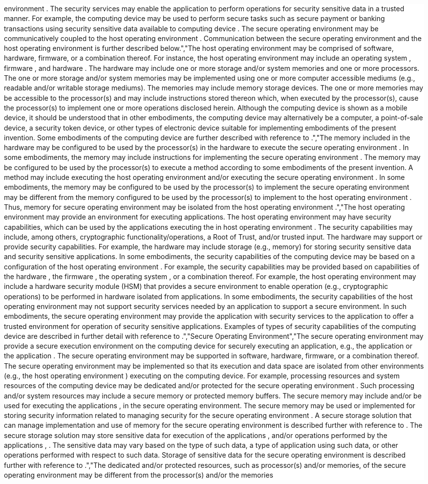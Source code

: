 environment . The security services may enable the application to perform operations for security sensitive data in a trusted manner. For example, the computing device  may be used to perform secure tasks such as secure payment or banking transactions using security sensitive data available to computing device . The secure operating environment  may be communicatively coupled to the host operating environment . Communication between the secure operating environment  and the host operating environment  is further described below.","The host operating environment  may be comprised of software, hardware, firmware, or a combination thereof. For instance, the host operating environment  may include an operating system , firmware , and hardware . The hardware  may include one or more storage and\/or system memories and one or more processors. The one or more storage and\/or system memories may be implemented using one or more computer accessible mediums (e.g., readable and\/or writable storage mediums). The memories may include memory storage devices. The one or more memories may be accessible to the processor(s) and may include instructions stored thereon which, when executed by the processor(s), cause the processor(s) to implement one or more operations disclosed herein. Although the computing device  is shown as a mobile device, it should be understood that in other embodiments, the computing device  may alternatively be a computer, a point-of-sale device, a security token device, or other types of electronic device suitable for implementing embodiments of the present invention. Some embodiments of the computing device  are further described with reference to .","The memory included in the hardware  may be configured to be used by the processor(s) in the hardware  to execute the secure operating environment . In some embodiments, the memory may include instructions for implementing the secure operating environment . The memory may be configured to be used by the processor(s) to execute a method according to some embodiments of the present invention. A method may include executing the host operating environment  and\/or executing the secure operating environment . In some embodiments, the memory may be configured to be used by the processor(s) to implement the secure operating environment  may be different from the memory configured to be used by the processor(s) to implement to the host operating environment . Thus, memory for secure operating environment  may be isolated from the host operating environment .","The host operating environment  may provide an environment for executing applications. The host operating environment  may have security capabilities, which can be used by the applications executing the in host operating environment . The security capabilities may include, among others, cryptographic functionality\/operations, a Root of Trust, and\/or trusted input. The hardware  may support or provide security capabilities. For example, the hardware  may include storage (e.g., memory) for storing security sensitive data and security sensitive applications. In some embodiments, the security capabilities of the computing device  may be based on a configuration of the host operating environment . For example, the security capabilities may be provided based on capabilities of the hardware , the firmware , the operating system , or a combination thereof. For example, the host operating environment  may include a hardware security module (HSM) that provides a secure environment to enable operation (e.g., cryptographic operations) to be performed in hardware isolated from applications. In some embodiments, the security capabilities  of the host operating environment  may not support security services needed by an application to support a secure environment. In such embodiments, the secure operating environment  may provide the application with security services to the application to offer a trusted environment for operation of security sensitive applications. Examples of types of security capabilities of the computing device  are described in further detail with reference to .","Secure Operating Environment","The secure operating environment  may provide a secure execution environment on the computing device for securely executing an application, e.g., the application  or the application . The secure operating environment  may be supported in software, hardware, firmware, or a combination thereof. The secure operating environment  may be implemented so that its execution and data space are isolated from other environments (e.g., the host operating environment ) executing on the computing device. For example, processing resources and system resources of the computing device may be dedicated and\/or protected for the secure operating environment . Such processing and\/or system resources may include a secure memory or protected memory buffers. The secure memory may include and\/or be used for executing the applications ,  in the secure operating environment. The secure memory may be used or implemented for storing security information related to managing security for the secure operating environment . A secure storage solution that can manage implementation and use of memory for the secure operating environment  is described further with reference to . The secure storage solution may store sensitive data for execution of the applications ,  and\/or operations performed by the applications , . The sensitive data may vary based on the type of such data, a type of application using such data, or other operations performed with respect to such data. Storage of sensitive data for the secure operating environment is described further with reference to .","The dedicated and\/or protected resources, such as processor(s) and\/or memories, of the secure operating environment  may be different from the processor(s) and\/or the memories